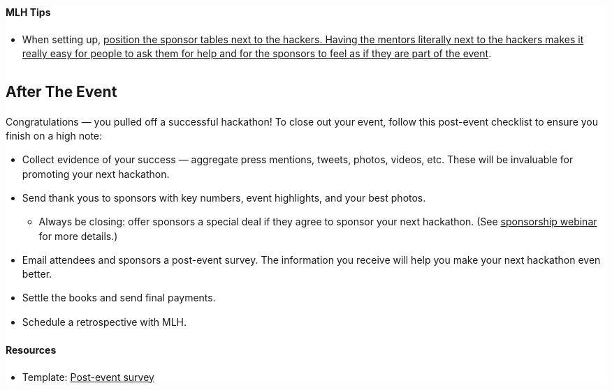#### MLH Tips

* When setting up, [position the sponsor tables next to the hackers. Having the mentors literally next to the hackers makes it really easy for people to ask them for help and for the sponsors to feel as if they are part of the event](http://news.mlh.io/how-to-throw-an-epic-hackathon-07-07-2014).

 

## After The Event

 

Congratulations  — you pulled off a successful hackathon! To close out your event, follow this post-event checklist to ensure you finish on a high note:

* Collect evidence of your success  — aggregate press mentions, tweets, photos, videos, etc. These will be invaluable for promoting your next hackathon.

* Send thank yous to sponsors with key numbers, event highlights, and your best photos.

    * Always be closing: offer sponsors a special deal if they agree to sponsor your next hackathon. (See [sponsorship webinar ](https://www.youtube.com/watch?v=QI9NVe2wA5w)for more details.)

* Email attendees and sponsors a post-event survey. The information you receive will help you make your next hackathon even better. 

* Settle the books and send final payments.

* Schedule a retrospective with MLH.

#### Resources

* Template: [Post-event survey ](https://docs.google.com/a/majorleaguehacking.com/file/d/0B6RXFVhdoM-5aFRXOC1jTHM4TUE/edit)


